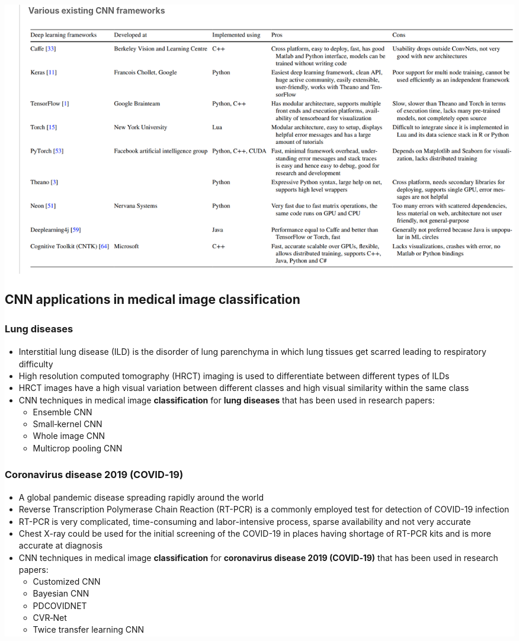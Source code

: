 > #### Various existing CNN frameworks
> ![various_existing_cnn_frameworks.png](assets/images/convolutional_neural_networks_in_medical_image_understanding_-_a_survey/various_existing_cnn_frameworks.png)

CNN applications in medical image classification
------------

### Lung diseases

* Interstitial lung disease (ILD) is the disorder of lung parenchyma in which lung tissues get scarred leading to
  respiratory difficulty
* High resolution computed tomography (HRCT) imaging is used to differentiate between different types of ILDs
* HRCT images have a high visual variation between different classes and high visual similarity within the same class
* CNN techniques in medical image **classification** for **lung diseases** that has been used in research papers:
    * Ensemble CNN
    * Small‑kernel CNN
    * Whole image CNN
    * Multicrop pooling CNN

### Coronavirus disease 2019 (COVID‑19)

* A global pandemic disease spreading rapidly around the world
* Reverse Transcription Polymerase Chain Reaction (RT-PCR) is a commonly employed test for detection of COVID-19
  infection
* RT-PCR is very complicated, time-consuming and labor-intensive process, sparse availability and not very accurate
* Chest X-ray could be used for the initial screening of the COVID-19 in places having shortage of RT-PCR kits and is
  more accurate at diagnosis
* CNN techniques in medical image **classification** for **coronavirus disease 2019 (COVID‑19)** that has been used in
  research papers:
    * Customized CNN
    * Bayesian CNN
    * PDCOVIDNET
    * CVR‑Net
    * Twice transfer learning CNN
